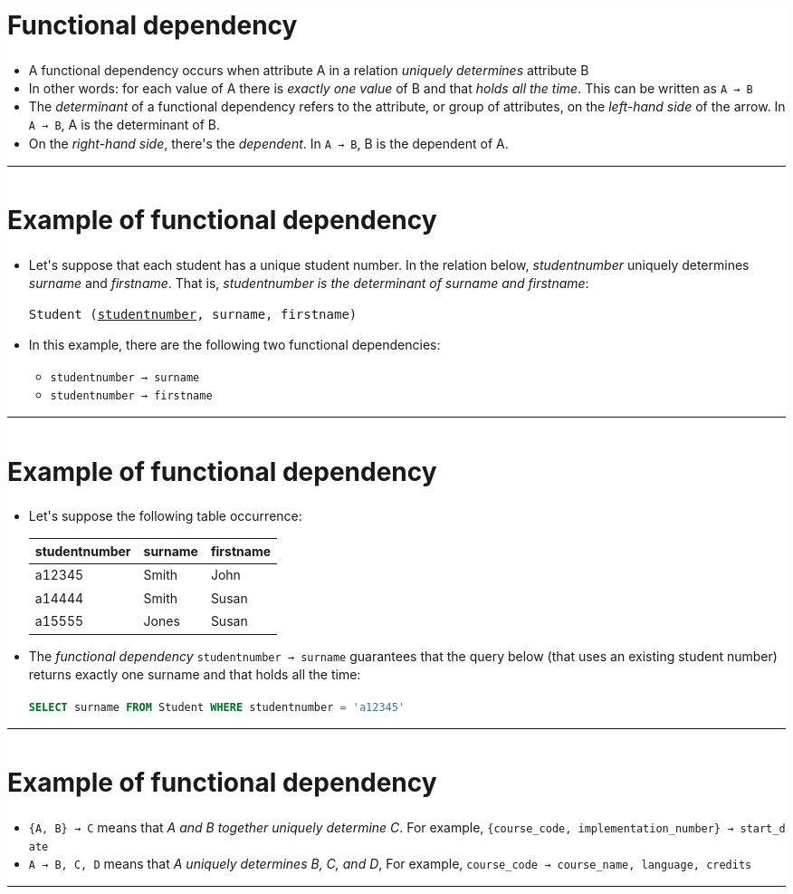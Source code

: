 # Functional dependency

- A functional dependency occurs when attribute A in a relation _uniquely determines_ attribute B
- In other words: for each value of A there is _exactly one value_ of B and that _holds all the time_. This can be written as `A → B`
- The _determinant_ of a functional dependency refers to the attribute, or group of attributes, on the _left-hand side_ of the arrow. In `A → B`, A is the determinant of B.
- On the _right-hand side_, there's the _dependent_. In `A → B`, B is the dependent of A.

---

# Example of functional dependency

- Let's suppose that each student has a unique student number. In the relation below, _studentnumber_ uniquely determines _surname_ and _firstname_. That is, _studentnumber is the determinant of surname and firstname_:

    <pre>Student (<u>studentnumber</u>, surname, firstname)</pre>

- In this example, there are the following two functional dependencies:
  - `studentnumber → surname`
  - `studentnumber → firstname`

---

# Example of functional dependency

- Let's suppose the following table occurrence:

  | studentnumber | surname | firstname |
  | ------------- | ------- | --------- |
  | a12345        | Smith   | John      |
  | a14444        | Smith   | Susan     |
  | a15555        | Jones   | Susan     |

- The _functional dependency_ `studentnumber → surname` guarantees that the query below (that uses an existing student number) returns exactly one surname and that holds all the time:

  ```sql
  SELECT surname FROM Student WHERE studentnumber = 'a12345'
  ```

---

# Example of functional dependency

- `{A, B} → C` means that _A and B together uniquely determine C_. For example, `{course_code, implementation_number} → start_date`
- `A → B, C, D` means that _A uniquely determines B, C, and D_, For example, `course_code → course_name, language, credits`

---